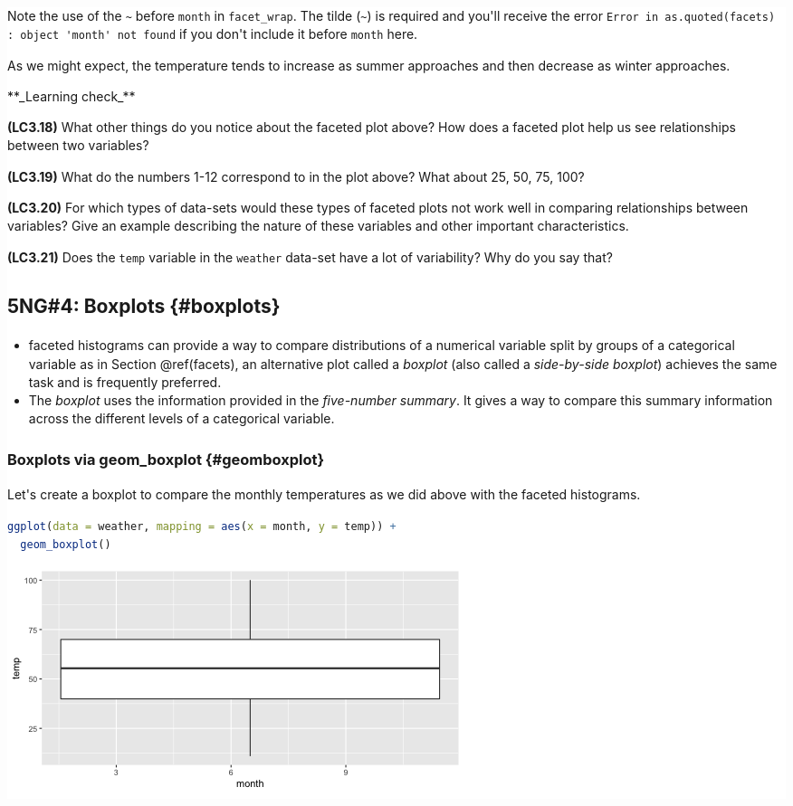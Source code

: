 Note the use of the `~` before `month` in `facet_wrap`.  The tilde (`~`) is required and you'll receive the error `Error in as.quoted(facets) : object 'month' not found` if you don't include it before `month` here.

As we might expect, the temperature tends to increase as summer approaches and then decrease as winter approaches.


<div class="learncheck">
**_Learning check_**
</div>

**(LC3.18)** What other things do you notice about the faceted plot above?  How does a faceted plot help us see relationships between two variables?

**(LC3.19)** What do the numbers 1-12 correspond to in the plot above?  What about 25, 50, 75, 100?

**(LC3.20)** For which types of data-sets would these types of faceted plots not work well in comparing relationships between variables? Give an example describing the nature of these variables and other important characteristics.

**(LC3.21)** Does the `temp` variable in the `weather` data-set have a lot of variability?  Why do you say that?



<div class="learncheck">

</div>


## 5NG#4: Boxplots {#boxplots}

* faceted histograms can provide a way to compare distributions of a numerical variable split by groups of a categorical variable as in Section \@ref(facets), an alternative plot called a *boxplot* (also called a *side-by-side boxplot*) achieves the same task and is frequently preferred.  
* The *boxplot* uses the information provided in the *five-number summary*.  It gives a way to compare this summary information across the different levels of a categorical variable.  

### Boxplots via geom_boxplot {#geomboxplot}

Let's create a boxplot to compare the monthly temperatures as we did above with the faceted histograms.


```r
ggplot(data = weather, mapping = aes(x = month, y = temp)) +
  geom_boxplot()
```

<img src="figure/badbox-1.png" title="Invalid boxplot specification" alt="Invalid boxplot specification" width="\textwidth" />
